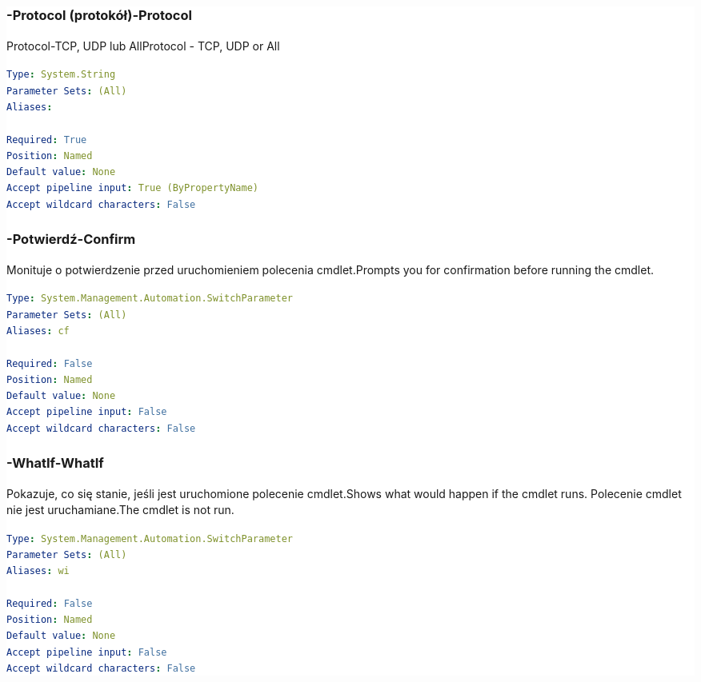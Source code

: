 ### <span data-ttu-id="30d96-136">-Protocol (protokół)</span><span class="sxs-lookup"><span data-stu-id="30d96-136">-Protocol</span></span>
<span data-ttu-id="30d96-137">Protocol-TCP, UDP lub All</span><span class="sxs-lookup"><span data-stu-id="30d96-137">Protocol - TCP, UDP or All</span></span>

```yaml
Type: System.String
Parameter Sets: (All)
Aliases:

Required: True
Position: Named
Default value: None
Accept pipeline input: True (ByPropertyName)
Accept wildcard characters: False
```

### <span data-ttu-id="30d96-138">-Potwierdź</span><span class="sxs-lookup"><span data-stu-id="30d96-138">-Confirm</span></span>
<span data-ttu-id="30d96-139">Monituje o potwierdzenie przed uruchomieniem polecenia cmdlet.</span><span class="sxs-lookup"><span data-stu-id="30d96-139">Prompts you for confirmation before running the cmdlet.</span></span>

```yaml
Type: System.Management.Automation.SwitchParameter
Parameter Sets: (All)
Aliases: cf

Required: False
Position: Named
Default value: None
Accept pipeline input: False
Accept wildcard characters: False
```

### <span data-ttu-id="30d96-140">-WhatIf</span><span class="sxs-lookup"><span data-stu-id="30d96-140">-WhatIf</span></span>
<span data-ttu-id="30d96-141">Pokazuje, co się stanie, jeśli jest uruchomione polecenie cmdlet.</span><span class="sxs-lookup"><span data-stu-id="30d96-141">Shows what would happen if the cmdlet runs.</span></span>
<span data-ttu-id="30d96-142">Polecenie cmdlet nie jest uruchamiane.</span><span class="sxs-lookup"><span data-stu-id="30d96-142">The cmdlet is not run.</span></span>

```yaml
Type: System.Management.Automation.SwitchParameter
Parameter Sets: (All)
Aliases: wi

Required: False
Position: Named
Default value: None
Accept pipeline input: False
Accept wildcard characters: False
```
